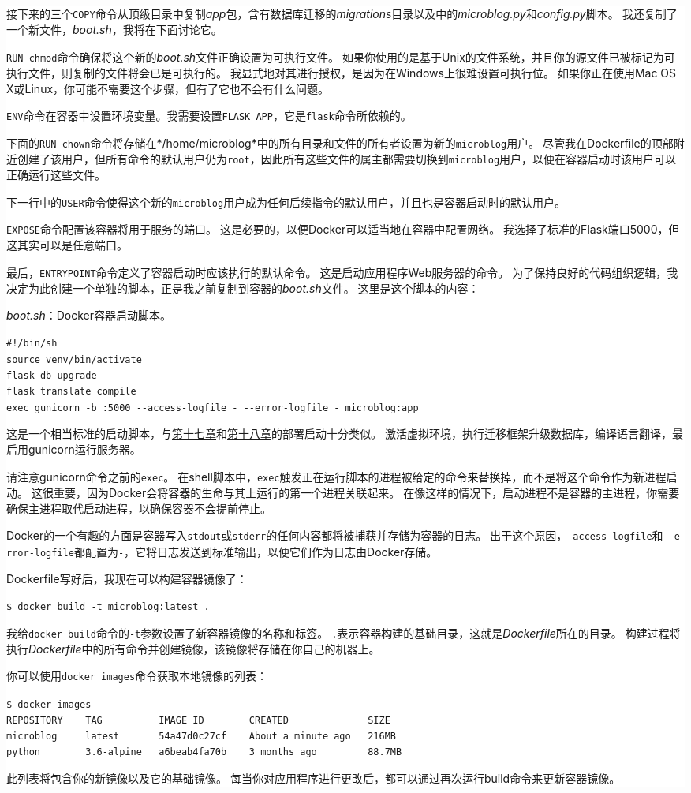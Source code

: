 接下来的三个`COPY`命令从顶级目录中复制*app*包，含有数据库迁移的*migrations*目录以及中的*microblog.py*和*config.py*脚本。 我还复制了一个新文件，*boot.sh*，我将在下面讨论它。

`RUN chmod`命令确保将这个新的*boot.sh*文件正确设置为可执行文件。 如果你使用的是基于Unix的文件系统，并且你的源文件已被标记为可执行文件，则复制的文件将会已是可执行的。 我显式地对其进行授权，是因为在Windows上很难设置可执行位。 如果你正在使用Mac OS X或Linux，你可能不需要这个步骤，但有了它也不会有什么问题。

`ENV`命令在容器中设置环境变量。我需要设置`FLASK_APP`，它是`flask`命令所依赖的。

下面的`RUN chown`命令将存储在*/home/microblog*中的所有目录和文件的所有者设置为新的`microblog`用户。 尽管我在Dockerfile的顶部附近创建了该用户，但所有命令的默认用户仍为`root`，因此所有这些文件的属主都需要切换到`microblog`用户，以便在容器启动时该用户可以正确运行这些文件。

下一行中的`USER`命令使得这个新的`microblog`用户成为任何后续指令的默认用户，并且也是容器启动时的默认用户。

`EXPOSE`命令配置该容器将用于服务的端口。 这是必要的，以便Docker可以适当地在容器中配置网络。 我选择了标准的Flask端口5000，但这其实可以是任意端口。

最后，`ENTRYPOINT`命令定义了容器启动时应该执行的默认命令。 这是启动应用程序Web服务器的命令。 为了保持良好的代码组织逻辑，我决定为此创建一个单独的脚本，正是我之前复制到容器的*boot.sh*文件。 这里是这个脚本的内容：

*boot.sh*：Docker容器启动脚本。

```
#!/bin/sh
source venv/bin/activate
flask db upgrade
flask translate compile
exec gunicorn -b :5000 --access-logfile - --error-logfile - microblog:app
```

这是一个相当标准的启动脚本，与[第十七章](https://github.com/luhuisicnu/The-Flask-Mega-Tutorial-zh/blob/master/docs/%E7%AC%AC%E5%8D%81%E4%B8%83%E7%AB%A0%EF%BC%9ALinux%E4%B8%8A%E7%9A%84%E9%83%A8%E7%BD%B2.md)和[第十八章](https://github.com/luhuisicnu/The-Flask-Mega-Tutorial-zh/blob/master/docs/%E7%AC%AC%E5%8D%81%E5%85%AB%E7%AB%A0%EF%BC%9AHeroku%E4%B8%8A%E7%9A%84%E9%83%A8%E7%BD%B2.md)的部署启动十分类似。 激活虚拟环境，执行迁移框架升级数据库，编译语言翻译，最后用gunicorn运行服务器。

请注意gunicorn命令之前的`exec`。 在shell脚本中，`exec`触发正在运行脚本的进程被给定的命令来替换掉，而不是将这个命令作为新进程启动。 这很重要，因为Docker会将容器的生命与其上运行的第一个进程关联起来。 在像这样的情况下，启动进程不是容器的主进程，你需要确保主进程取代启动进程，以确保容器不会提前停止。

Docker的一个有趣的方面是容器写入`stdout`或`stderr`的任何内容都将被捕获并存储为容器的日志。 出于这个原因，`-access-logfile`和`--error-logfile`都配置为`-`，它将日志发送到标准输出，以便它们作为日志由Docker存储。

Dockerfile写好后，我现在可以构建容器镜像了：

```
$ docker build -t microblog:latest .
```

我给`docker build`命令的`-t`参数设置了新容器镜像的名称和标签。 `.`表示容器构建的基础目录，这就是*Dockerfile*所在的目录。 构建过程将执行*Dockerfile*中的所有命令并创建镜像，该镜像将存储在你自己的机器上。

你可以使用`docker images`命令获取本地镜像的列表：

```
$ docker images
REPOSITORY    TAG          IMAGE ID        CREATED              SIZE
microblog     latest       54a47d0c27cf    About a minute ago   216MB
python        3.6-alpine   a6beab4fa70b    3 months ago         88.7MB
```

此列表将包含你的新镜像以及它的基础镜像。 每当你对应用程序进行更改后，都可以通过再次运行build命令来更新容器镜像。
